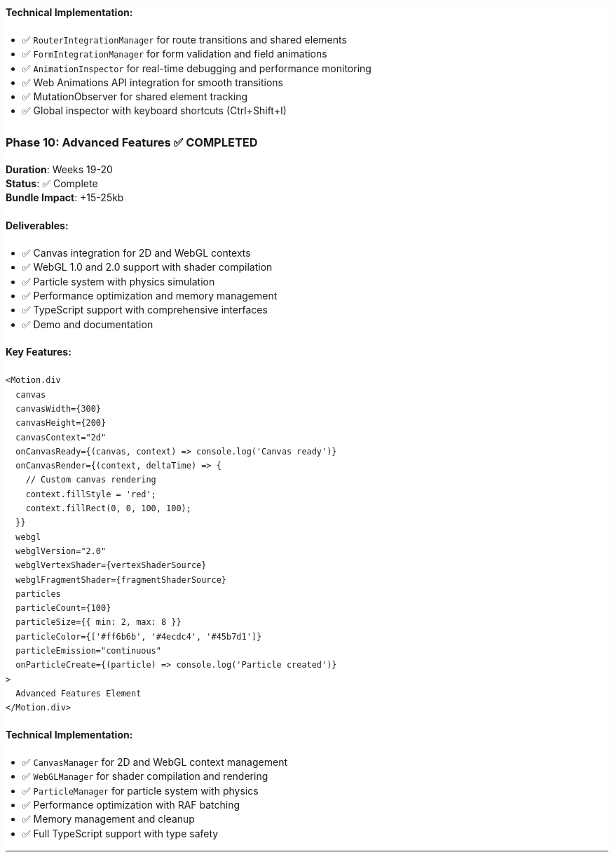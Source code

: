 #### **Technical Implementation:**
- ✅ `RouterIntegrationManager` for route transitions and shared elements
- ✅ `FormIntegrationManager` for form validation and field animations
- ✅ `AnimationInspector` for real-time debugging and performance monitoring
- ✅ Web Animations API integration for smooth transitions
- ✅ MutationObserver for shared element tracking
- ✅ Global inspector with keyboard shortcuts (Ctrl+Shift+I)

### **Phase 10: Advanced Features** ✅ **COMPLETED**
**Duration**: Weeks 19-20  
**Status**: ✅ Complete  
**Bundle Impact**: +15-25kb  

#### **Deliverables:**
- ✅ Canvas integration for 2D and WebGL contexts
- ✅ WebGL 1.0 and 2.0 support with shader compilation
- ✅ Particle system with physics simulation
- ✅ Performance optimization and memory management
- ✅ TypeScript support with comprehensive interfaces
- ✅ Demo and documentation

#### **Key Features:**
```tsx
<Motion.div
  canvas
  canvasWidth={300}
  canvasHeight={200}
  canvasContext="2d"
  onCanvasReady={(canvas, context) => console.log('Canvas ready')}
  onCanvasRender={(context, deltaTime) => {
    // Custom canvas rendering
    context.fillStyle = 'red';
    context.fillRect(0, 0, 100, 100);
  }}
  webgl
  webglVersion="2.0"
  webglVertexShader={vertexShaderSource}
  webglFragmentShader={fragmentShaderSource}
  particles
  particleCount={100}
  particleSize={{ min: 2, max: 8 }}
  particleColor={['#ff6b6b', '#4ecdc4', '#45b7d1']}
  particleEmission="continuous"
  onParticleCreate={(particle) => console.log('Particle created')}
>
  Advanced Features Element
</Motion.div>
```

#### **Technical Implementation:**
- ✅ `CanvasManager` for 2D and WebGL context management
- ✅ `WebGLManager` for shader compilation and rendering
- ✅ `ParticleManager` for particle system with physics
- ✅ Performance optimization with RAF batching
- ✅ Memory management and cleanup
- ✅ Full TypeScript support with type safety

---